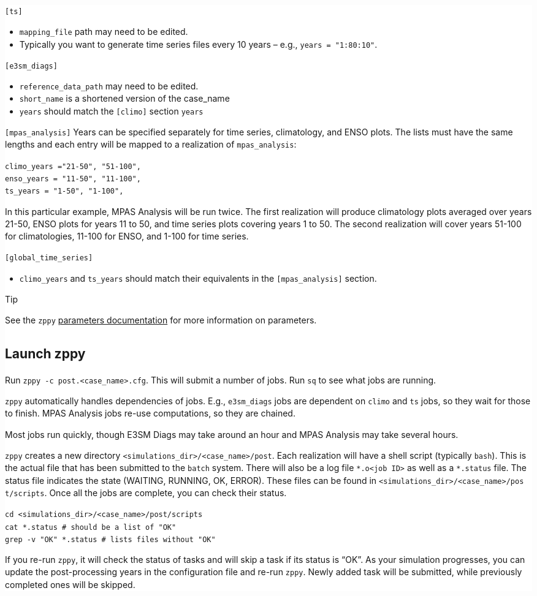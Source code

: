 `[ts]`
- `mapping_file` path may need to be edited.
- Typically you want to generate time series files every 10 years – e.g., `years = "1:80:10"`.

`[e3sm_diags]`
- `reference_data_path` may need to be edited.
- `short_name` is a shortened version of the case_name
- `years` should match the `[climo]` section `years`

`[mpas_analysis]`
Years can be specified separately for time series, climatology, and ENSO plots. The lists must have the same lengths and each entry will be mapped to a realization of `mpas_analysis`:
```shell
climo_years ="21-50", "51-100",
enso_years = "11-50", "11-100",
ts_years = "1-50", "1-100",
```
In this particular example, MPAS Analysis will be run twice. The first realization will produce 
climatology plots averaged over years 21-50, ENSO plots for years 11 to 50, and time series plots covering years 1 to 50. The second realization will cover years 51-100 for climatologies, 11-100 for ENSO, and 1-100 for time series.

`[global_time_series]`
- `climo_years` and `ts_years` should match their equivalents in the `[mpas_analysis]` section. 

> [!TIP]
> See the `zppy` [parameters documentation](https://e3sm-project.github.io/zppy/_build/html/main/parameters.html) for more information on parameters.


## Launch zppy
Run `zppy -c post.<case_name>.cfg`. This will submit a number of jobs. Run `sq` to see what jobs are running.

`zppy` automatically handles dependencies of jobs. E.g., `e3sm_diags` jobs are dependent on `climo` and `ts` jobs, so they wait for those to finish. MPAS Analysis jobs re-use computations, so they are chained.

Most jobs run quickly, though E3SM Diags may take around an hour and MPAS Analysis may take several hours.

`zppy` creates a new directory `<simulations_dir>/<case_name>/post`. Each realization will have a shell script (typically `bash`). This is the actual file that has been submitted to the `batch` system. There will also be a log file `*.o<job ID>` as well as a `*.status` file. The status file indicates the state (WAITING, RUNNING, OK, ERROR). These files can be found in `<simulations_dir>/<case_name>/post/scripts`. Once all the jobs are complete, you can check their status.
```shell
cd <simulations_dir>/<case_name>/post/scripts
cat *.status # should be a list of "OK"
grep -v "OK" *.status # lists files without "OK"
```
If you re-run `zppy`, it will check the status of tasks and will skip a task if its status is “OK”. As your simulation progresses, you can update the post-processing years in the configuration file and re-run `zppy`. Newly added task will be submitted, while previously completed ones will be skipped.
